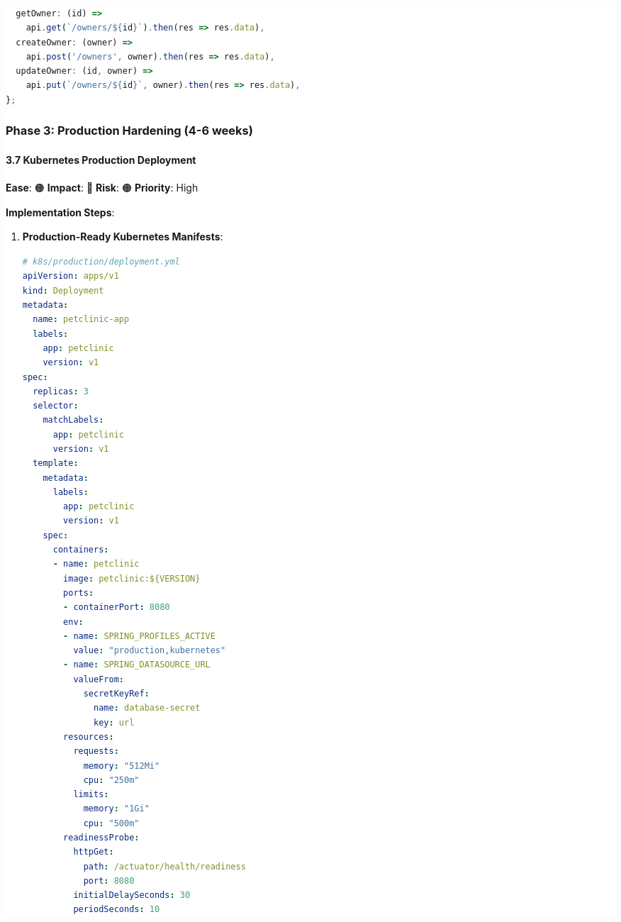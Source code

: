    ```javascript
     getOwner: (id) => 
       api.get(`/owners/${id}`).then(res => res.data),
     createOwner: (owner) => 
       api.post('/owners', owner).then(res => res.data),
     updateOwner: (id, owner) => 
       api.put(`/owners/${id}`, owner).then(res => res.data),
   };
   ```

### Phase 3: Production Hardening (4-6 weeks)

#### 3.7 Kubernetes Production Deployment
**Ease**: 🟠 **Impact**: 🔴 **Risk**: 🟠 **Priority**: High

**Implementation Steps**:

1. **Production-Ready Kubernetes Manifests**:
   ```yaml
   # k8s/production/deployment.yml
   apiVersion: apps/v1
   kind: Deployment
   metadata:
     name: petclinic-app
     labels:
       app: petclinic
       version: v1
   spec:
     replicas: 3
     selector:
       matchLabels:
         app: petclinic
         version: v1
     template:
       metadata:
         labels:
           app: petclinic
           version: v1
       spec:
         containers:
         - name: petclinic
           image: petclinic:${VERSION}
           ports:
           - containerPort: 8080
           env:
           - name: SPRING_PROFILES_ACTIVE
             value: "production,kubernetes"
           - name: SPRING_DATASOURCE_URL
             valueFrom:
               secretKeyRef:
                 name: database-secret
                 key: url
           resources:
             requests:
               memory: "512Mi"
               cpu: "250m"
             limits:
               memory: "1Gi"
               cpu: "500m"
           readinessProbe:
             httpGet:
               path: /actuator/health/readiness
               port: 8080
             initialDelaySeconds: 30
             periodSeconds: 10
   ```